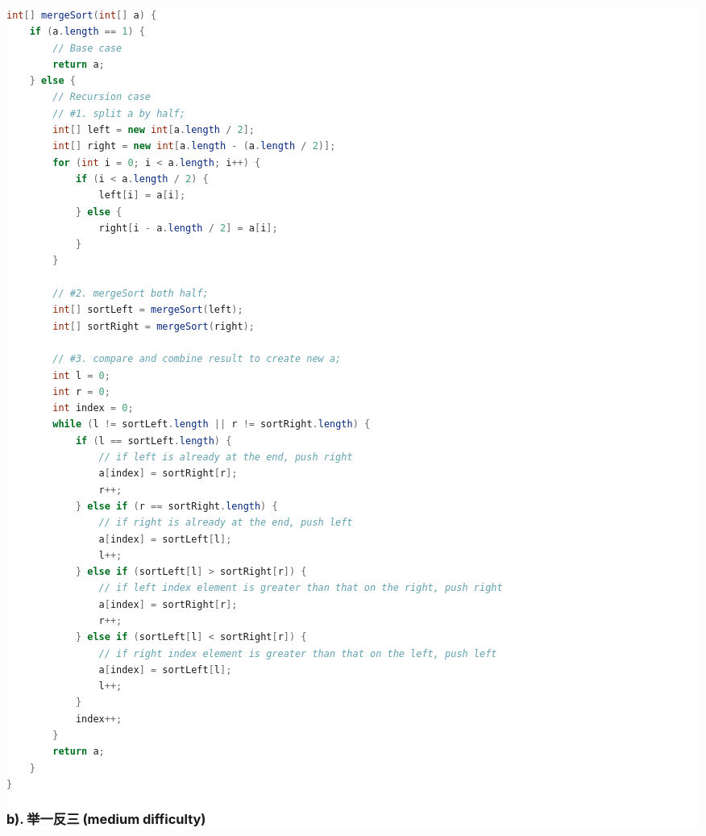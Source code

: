 ```java
int[] mergeSort(int[] a) {
	if (a.length == 1) {
		// Base case
		return a;
	} else {
		// Recursion case
		// #1. split a by half;
		int[] left = new int[a.length / 2];
		int[] right = new int[a.length - (a.length / 2)];
		for (int i = 0; i < a.length; i++) {
			if (i < a.length / 2) {
				left[i] = a[i];
			} else {
				right[i - a.length / 2] = a[i];
			}
		}

		// #2. mergeSort both half;
		int[] sortLeft = mergeSort(left);
		int[] sortRight = mergeSort(right);

		// #3. compare and combine result to create new a;
		int l = 0;
		int r = 0;
		int index = 0;
		while (l != sortLeft.length || r != sortRight.length) {
			if (l == sortLeft.length) {
				// if left is already at the end, push right
				a[index] = sortRight[r];
				r++;
			} else if (r == sortRight.length) {
				// if right is already at the end, push left
				a[index] = sortLeft[l];
				l++;
			} else if (sortLeft[l] > sortRight[r]) {
				// if left index element is greater than that on the right, push right
				a[index] = sortRight[r];
				r++;
			} else if (sortLeft[l] < sortRight[r]) {
				// if right index element is greater than that on the left, push left
				a[index] = sortLeft[l];
				l++;
			}
			index++;
		}
		return a;
	}
}
```

### b). 举一反三 (medium difficulty)
